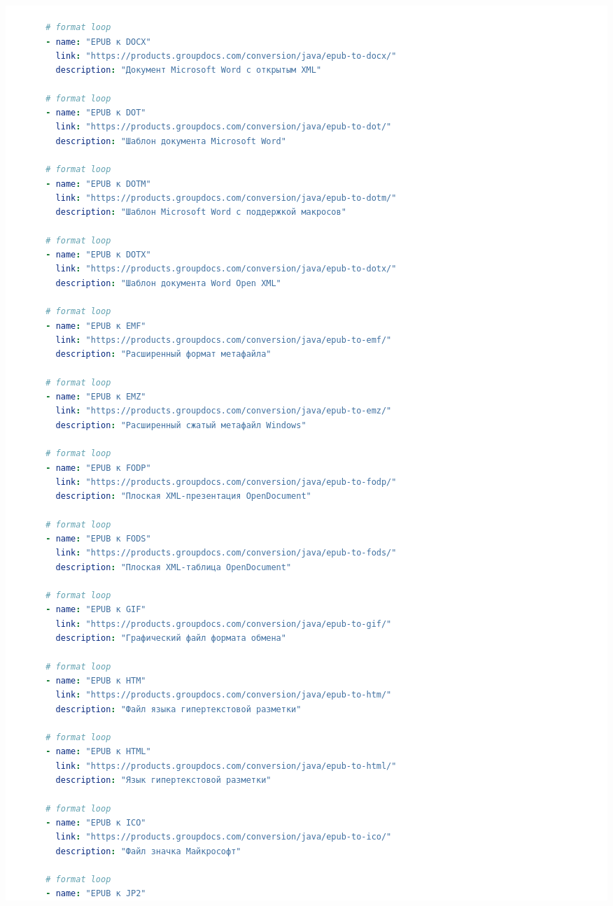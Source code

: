 ```yaml

        # format loop
        - name: "EPUB к DOCX"
          link: "https://products.groupdocs.com/conversion/java/epub-to-docx/"
          description: "Документ Microsoft Word с открытым XML"

        # format loop
        - name: "EPUB к DOT"
          link: "https://products.groupdocs.com/conversion/java/epub-to-dot/"
          description: "Шаблон документа Microsoft Word"

        # format loop
        - name: "EPUB к DOTM"
          link: "https://products.groupdocs.com/conversion/java/epub-to-dotm/"
          description: "Шаблон Microsoft Word с поддержкой макросов"

        # format loop
        - name: "EPUB к DOTX"
          link: "https://products.groupdocs.com/conversion/java/epub-to-dotx/"
          description: "Шаблон документа Word Open XML"

        # format loop
        - name: "EPUB к EMF"
          link: "https://products.groupdocs.com/conversion/java/epub-to-emf/"
          description: "Расширенный формат метафайла"

        # format loop
        - name: "EPUB к EMZ"
          link: "https://products.groupdocs.com/conversion/java/epub-to-emz/"
          description: "Расширенный сжатый метафайл Windows"

        # format loop
        - name: "EPUB к FODP"
          link: "https://products.groupdocs.com/conversion/java/epub-to-fodp/"
          description: "Плоская XML-презентация OpenDocument"

        # format loop
        - name: "EPUB к FODS"
          link: "https://products.groupdocs.com/conversion/java/epub-to-fods/"
          description: "Плоская XML-таблица OpenDocument"

        # format loop
        - name: "EPUB к GIF"
          link: "https://products.groupdocs.com/conversion/java/epub-to-gif/"
          description: "Графический файл формата обмена"

        # format loop
        - name: "EPUB к HTM"
          link: "https://products.groupdocs.com/conversion/java/epub-to-htm/"
          description: "Файл языка гипертекстовой разметки"

        # format loop
        - name: "EPUB к HTML"
          link: "https://products.groupdocs.com/conversion/java/epub-to-html/"
          description: "Язык гипертекстовой разметки"

        # format loop
        - name: "EPUB к ICO"
          link: "https://products.groupdocs.com/conversion/java/epub-to-ico/"
          description: "Файл значка Майкрософт"

        # format loop
        - name: "EPUB к JP2"
```